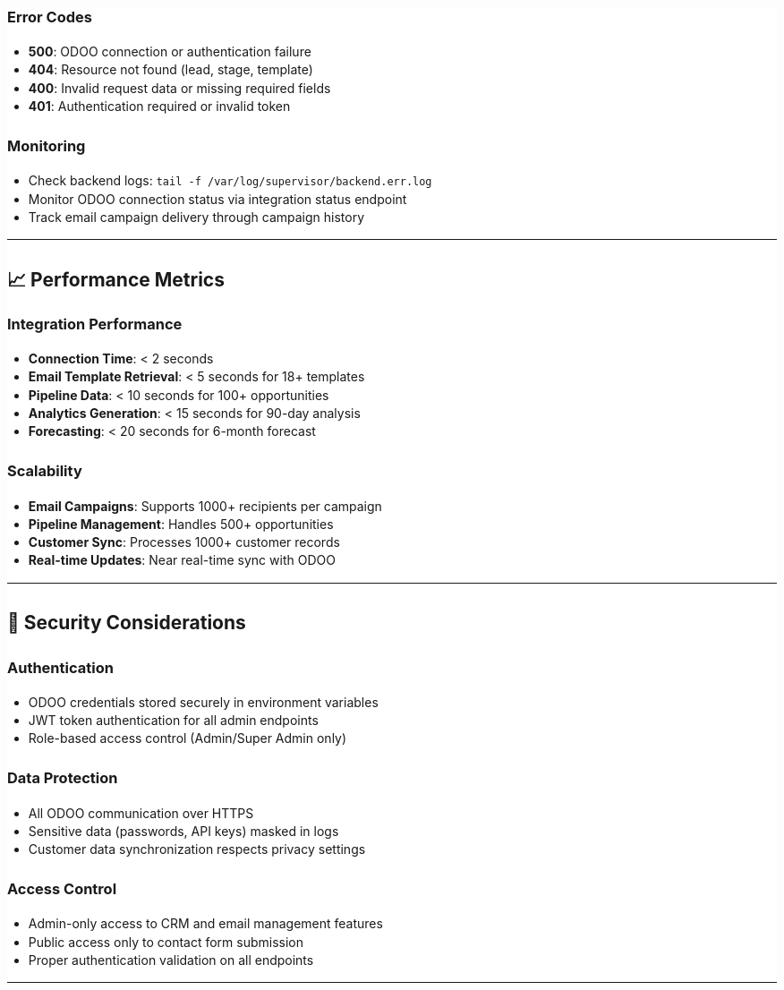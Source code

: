 ### Error Codes
- **500**: ODOO connection or authentication failure
- **404**: Resource not found (lead, stage, template)
- **400**: Invalid request data or missing required fields
- **401**: Authentication required or invalid token

### Monitoring
- Check backend logs: `tail -f /var/log/supervisor/backend.err.log`
- Monitor ODOO connection status via integration status endpoint
- Track email campaign delivery through campaign history

---

## 📈 Performance Metrics

### Integration Performance
- **Connection Time**: < 2 seconds
- **Email Template Retrieval**: < 5 seconds for 18+ templates
- **Pipeline Data**: < 10 seconds for 100+ opportunities
- **Analytics Generation**: < 15 seconds for 90-day analysis
- **Forecasting**: < 20 seconds for 6-month forecast

### Scalability
- **Email Campaigns**: Supports 1000+ recipients per campaign
- **Pipeline Management**: Handles 500+ opportunities
- **Customer Sync**: Processes 1000+ customer records
- **Real-time Updates**: Near real-time sync with ODOO

---

## 🔐 Security Considerations

### Authentication
- ODOO credentials stored securely in environment variables
- JWT token authentication for all admin endpoints
- Role-based access control (Admin/Super Admin only)

### Data Protection
- All ODOO communication over HTTPS
- Sensitive data (passwords, API keys) masked in logs
- Customer data synchronization respects privacy settings

### Access Control
- Admin-only access to CRM and email management features
- Public access only to contact form submission
- Proper authentication validation on all endpoints

---
